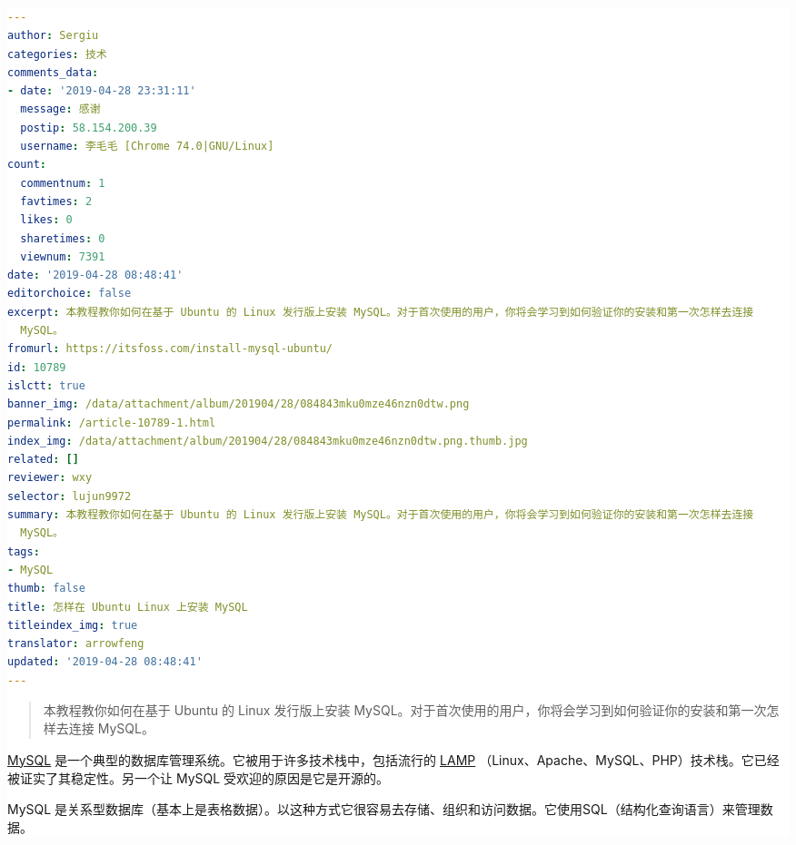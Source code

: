 ```yaml
---
author: Sergiu
categories: 技术
comments_data:
- date: '2019-04-28 23:31:11'
  message: 感谢
  postip: 58.154.200.39
  username: 李毛毛 [Chrome 74.0|GNU/Linux]
count:
  commentnum: 1
  favtimes: 2
  likes: 0
  sharetimes: 0
  viewnum: 7391
date: '2019-04-28 08:48:41'
editorchoice: false
excerpt: 本教程教你如何在基于 Ubuntu 的 Linux 发行版上安装 MySQL。对于首次使用的用户，你将会学习到如何验证你的安装和第一次怎样去连接
  MySQL。
fromurl: https://itsfoss.com/install-mysql-ubuntu/
id: 10789
islctt: true
banner_img: /data/attachment/album/201904/28/084843mku0mze46nzn0dtw.png
permalink: /article-10789-1.html
index_img: /data/attachment/album/201904/28/084843mku0mze46nzn0dtw.png.thumb.jpg
related: []
reviewer: wxy
selector: lujun9972
summary: 本教程教你如何在基于 Ubuntu 的 Linux 发行版上安装 MySQL。对于首次使用的用户，你将会学习到如何验证你的安装和第一次怎样去连接
  MySQL。
tags:
- MySQL
thumb: false
title: 怎样在 Ubuntu Linux 上安装 MySQL
titleindex_img: true
translator: arrowfeng
updated: '2019-04-28 08:48:41'
---
```



> 
> 本教程教你如何在基于 Ubuntu 的 Linux 发行版上安装 MySQL。对于首次使用的用户，你将会学习到如何验证你的安装和第一次怎样去连接 MySQL。
> 
> 
> 


[MySQL](https://www.mysql.com/) 是一个典型的数据库管理系统。它被用于许多技术栈中，包括流行的 [LAMP](https://en.wikipedia.org/wiki/LAMP_(software_bundle)) （Linux、Apache、MySQL、PHP）技术栈。它已经被证实了其稳定性。另一个让 MySQL 受欢迎的原因是它是开源的。


MySQL 是关系型数据库（基本上是表格数据）。以这种方式它很容易去存储、组织和访问数据。它使用SQL（结构化查询语言）来管理数据。
